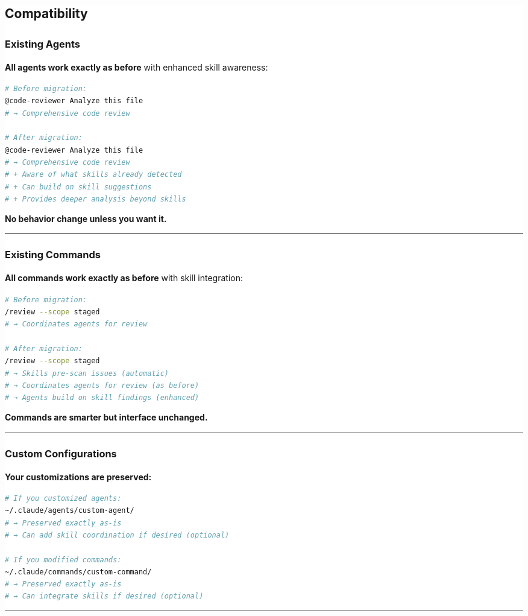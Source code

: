 
## Compatibility

### Existing Agents

**All agents work exactly as before** with enhanced skill awareness:

```bash
# Before migration:
@code-reviewer Analyze this file
# → Comprehensive code review

# After migration:
@code-reviewer Analyze this file
# → Comprehensive code review
# + Aware of what skills already detected
# + Can build on skill suggestions
# + Provides deeper analysis beyond skills
```

**No behavior change unless you want it.**

---

### Existing Commands

**All commands work exactly as before** with skill integration:

```bash
# Before migration:
/review --scope staged
# → Coordinates agents for review

# After migration:
/review --scope staged
# → Skills pre-scan issues (automatic)
# → Coordinates agents for review (as before)
# → Agents build on skill findings (enhanced)
```

**Commands are smarter but interface unchanged.**

---

### Custom Configurations

**Your customizations are preserved:**

```bash
# If you customized agents:
~/.claude/agents/custom-agent/
# → Preserved exactly as-is
# → Can add skill coordination if desired (optional)

# If you modified commands:
~/.claude/commands/custom-command/
# → Preserved exactly as-is
# → Can integrate skills if desired (optional)
```

---